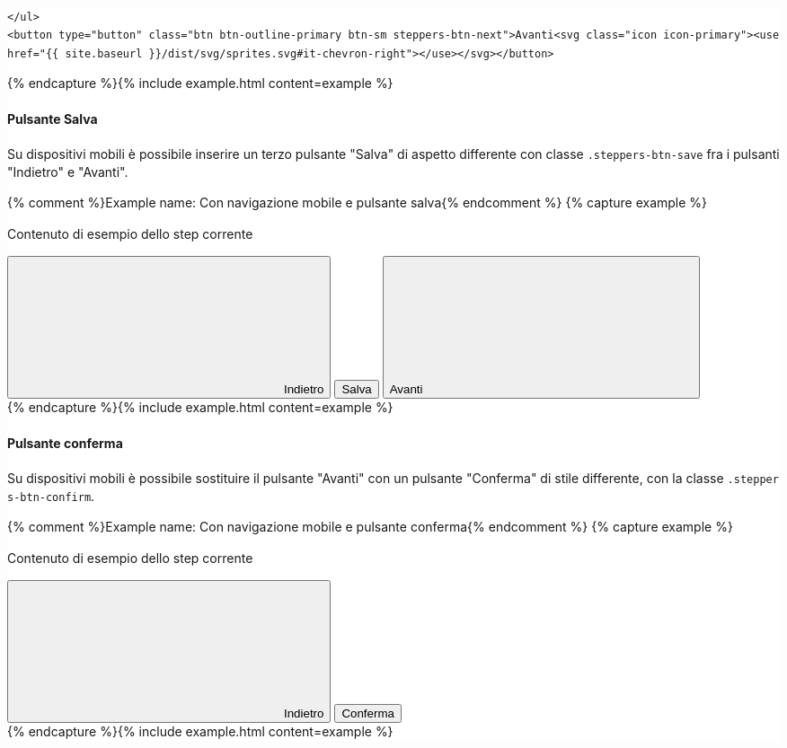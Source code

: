     </ul>
    <button type="button" class="btn btn-outline-primary btn-sm steppers-btn-next">Avanti<svg class="icon icon-primary"><use href="{{ site.baseurl }}/dist/svg/sprites.svg#it-chevron-right"></use></svg></button>
  </nav>
</div>
{% endcapture %}{% include example.html content=example %}

#### Pulsante Salva

Su dispositivi mobili è possibile inserire un terzo pulsante "Salva" di aspetto differente con classe `.steppers-btn-save` fra i pulsanti "Indietro" e "Avanti".

{% comment %}Example name: Con navigazione mobile e pulsante salva{% endcomment %}
{% capture example %}
<div class="steppers mobile-examples">
  <div class="steppers-content" aria-live="polite">
    <!-- Esempio START -->
    <p>Contenuto di esempio dello step corrente</p>
    <!-- Esempio END -->
  </div>
  <nav class="steppers-nav">
    <button type="button" class="btn btn-outline-primary btn-sm steppers-btn-prev"><svg class="icon icon-primary"><use href="{{ site.baseurl }}/dist/svg/sprites.svg#it-chevron-left"></use></svg>Indietro</button>
    <button type="button" class="btn btn-primary btn-sm steppers-btn-save">Salva</button>
    <button type="button" class="btn btn-outline-primary btn-sm steppers-btn-next">Avanti<svg class="icon icon-primary"><use href="{{ site.baseurl }}/dist/svg/sprites.svg#it-chevron-right"></use></svg></button>
  </nav>
</div>
{% endcapture %}{% include example.html content=example %}

#### Pulsante conferma

Su dispositivi mobili è possibile sostituire il pulsante "Avanti" con un pulsante "Conferma" di stile differente, con la classe `.steppers-btn-confirm`.

{% comment %}Example name: Con navigazione mobile e pulsante conferma{% endcomment %}
{% capture example %}
<div class="steppers mobile-examples">
  <div class="steppers-content" aria-live="polite">
    <!-- Esempio START -->
    <p>Contenuto di esempio dello step corrente</p>
    <!-- Esempio END -->
  </div>
  <nav class="steppers-nav">
    <button type="button" class="btn btn-outline-primary btn-sm steppers-btn-prev"><svg class="icon icon-primary"><use href="{{ site.baseurl }}/dist/svg/sprites.svg#it-chevron-left"></use></svg>Indietro</button>
    <button type="button" class="btn btn-primary btn-sm steppers-btn-confirm">Conferma</button>
  </nav>
</div>
{% endcapture %}{% include example.html content=example %}
